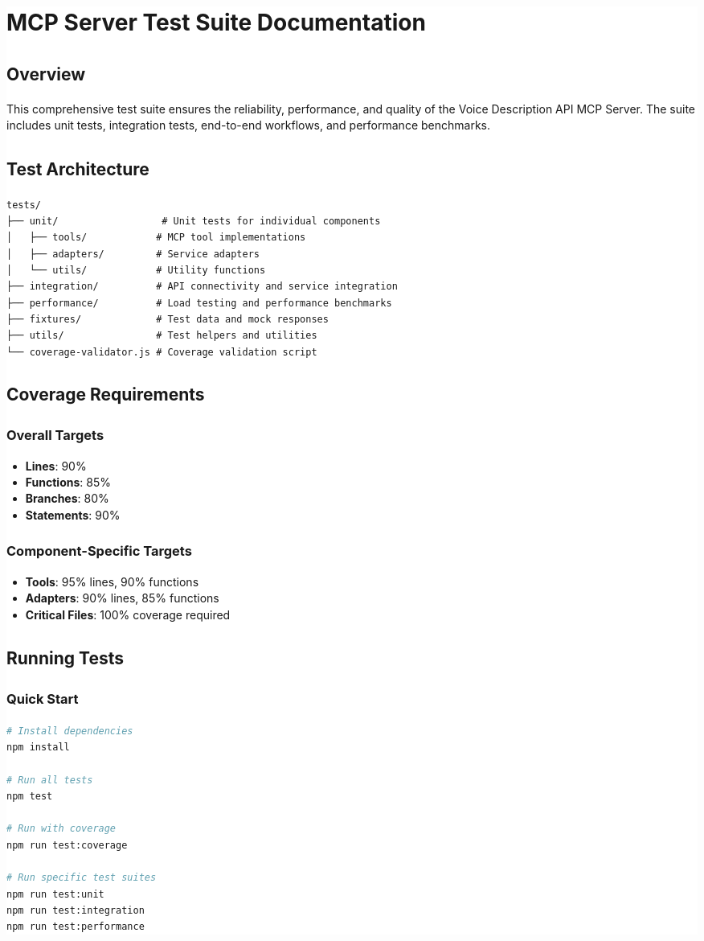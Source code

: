 # MCP Server Test Suite Documentation

## Overview

This comprehensive test suite ensures the reliability, performance, and quality of the Voice Description API MCP Server. The suite includes unit tests, integration tests, end-to-end workflows, and performance benchmarks.

## Test Architecture

```
tests/
├── unit/                  # Unit tests for individual components
│   ├── tools/            # MCP tool implementations
│   ├── adapters/         # Service adapters
│   └── utils/            # Utility functions
├── integration/          # API connectivity and service integration
├── performance/          # Load testing and performance benchmarks
├── fixtures/             # Test data and mock responses
├── utils/                # Test helpers and utilities
└── coverage-validator.js # Coverage validation script
```

## Coverage Requirements

### Overall Targets
- **Lines**: 90%
- **Functions**: 85%
- **Branches**: 80%
- **Statements**: 90%

### Component-Specific Targets
- **Tools**: 95% lines, 90% functions
- **Adapters**: 90% lines, 85% functions
- **Critical Files**: 100% coverage required

## Running Tests

### Quick Start

```bash
# Install dependencies
npm install

# Run all tests
npm test

# Run with coverage
npm run test:coverage

# Run specific test suites
npm run test:unit
npm run test:integration
npm run test:performance
```

